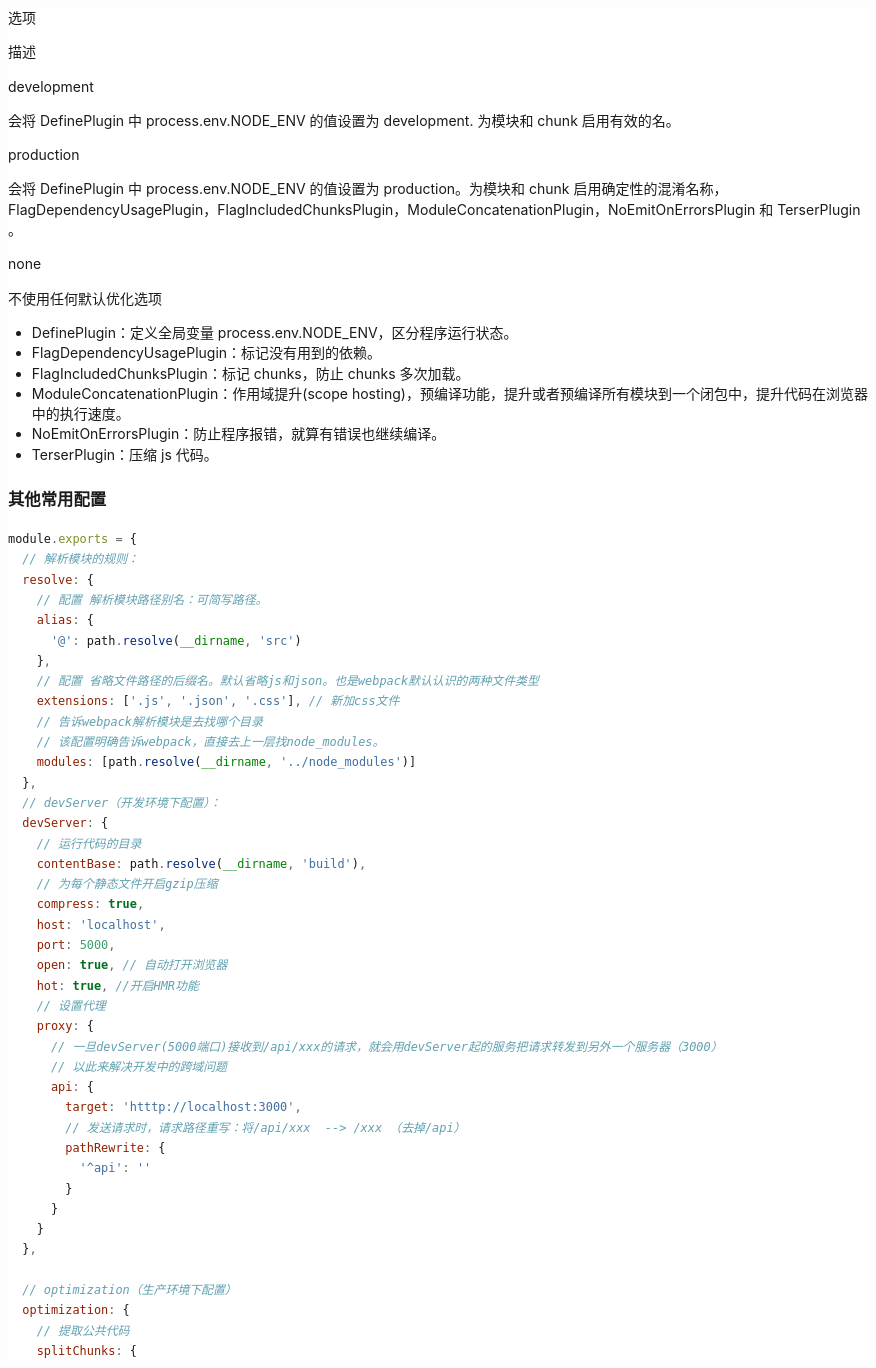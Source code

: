 选项

描述

development

会将 DefinePlugin 中 process.env.NODE_ENV 的值设置为 development. 为模块和 chunk 启用有效的名。

production

会将 DefinePlugin 中 process.env.NODE_ENV 的值设置为 production。为模块和 chunk 启用确定性的混淆名称，FlagDependencyUsagePlugin，FlagIncludedChunksPlugin，ModuleConcatenationPlugin，NoEmitOnErrorsPlugin 和 TerserPlugin 。

none

不使用任何默认优化选项

- DefinePlugin：定义全局变量 process.env.NODE_ENV，区分程序运行状态。
- FlagDependencyUsagePlugin：标记没有用到的依赖。
- FlagIncludedChunksPlugin：标记 chunks，防止 chunks 多次加载。
- ModuleConcatenationPlugin：作用域提升(scope hosting)，预编译功能，提升或者预编译所有模块到一个闭包中，提升代码在浏览器中的执行速度。
- NoEmitOnErrorsPlugin：防止程序报错，就算有错误也继续编译。
- TerserPlugin：压缩 js 代码。

### 其他常用配置

```js
module.exports = {
  // 解析模块的规则：
  resolve: {
    // 配置 解析模块路径别名：可简写路径。
    alias: {
      '@': path.resolve(__dirname, 'src')
    },
    // 配置 省略文件路径的后缀名。默认省略js和json。也是webpack默认认识的两种文件类型
    extensions: ['.js', '.json', '.css'], // 新加css文件
    // 告诉webpack解析模块是去找哪个目录
    // 该配置明确告诉webpack，直接去上一层找node_modules。
    modules: [path.resolve(__dirname, '../node_modules')]
  },
  // devServer（开发环境下配置）：
  devServer: {
    // 运行代码的目录
    contentBase: path.resolve(__dirname, 'build'),
    // 为每个静态文件开启gzip压缩
    compress: true,
    host: 'localhost',
    port: 5000,
    open: true, // 自动打开浏览器
    hot: true, //开启HMR功能
    // 设置代理
    proxy: {
      // 一旦devServer(5000端口)接收到/api/xxx的请求，就会用devServer起的服务把请求转发到另外一个服务器（3000）
      // 以此来解决开发中的跨域问题
      api: {
        target: 'htttp://localhost:3000',
        // 发送请求时，请求路径重写：将/api/xxx  --> /xxx （去掉/api）
        pathRewrite: {
          '^api': ''
        }
      }
    }
  },

  // optimization（生产环境下配置）
  optimization: {
    // 提取公共代码
    splitChunks: {
```
